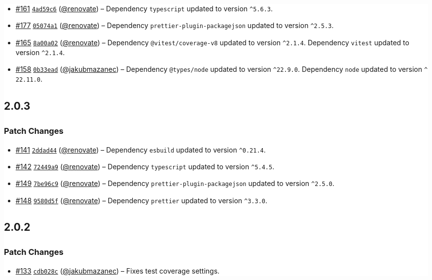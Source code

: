 - [#161](https://github.com/jakubmazanec/tools/pull/161)
  [`4ad59c6`](https://github.com/jakubmazanec/tools/commit/4ad59c6b8eb7868ab1902d25f4c1aae28b28a6e4)
  ([@renovate](https://github.com/apps/renovate)) – Dependency `typescript` updated to version
  `^5.6.3`.

- [#177](https://github.com/jakubmazanec/tools/pull/177)
  [`05074a1`](https://github.com/jakubmazanec/tools/commit/05074a1dedd887672f015df129961cd35c75acfe)
  ([@renovate](https://github.com/apps/renovate)) – Dependency `prettier-plugin-packagejson` updated
  to version `^2.5.3`.

- [#165](https://github.com/jakubmazanec/tools/pull/165)
  [`8a00a02`](https://github.com/jakubmazanec/tools/commit/8a00a029626e2250a17448b730b113019e58a527)
  ([@renovate](https://github.com/apps/renovate)) – Dependency `@vitest/coverage-v8` updated to
  version `^2.1.4`. Dependency `vitest` updated to version `^2.1.4`.

- [#158](https://github.com/jakubmazanec/tools/pull/158)
  [`0b33ead`](https://github.com/jakubmazanec/tools/commit/0b33eadeffe00f356bfd0bb677cdc0daabb6f4e5)
  ([@jakubmazanec](https://github.com/jakubmazanec)) – Dependency `@types/node` updated to version
  `^22.9.0`. Dependency `node` updated to version `^22.11.0`.

## 2.0.3

### Patch Changes

- [#141](https://github.com/jakubmazanec/js-tools/pull/141)
  [`2ddad44`](https://github.com/jakubmazanec/js-tools/commit/2ddad444c276190ccbcfe6949a3f4fe5cccbce71)
  ([@renovate](https://github.com/apps/renovate)) – Dependency `esbuild` updated to version
  `^0.21.4`.

- [#142](https://github.com/jakubmazanec/js-tools/pull/142)
  [`72449a9`](https://github.com/jakubmazanec/js-tools/commit/72449a9aec9e912cdd5d5eb73053ac9e1a876641)
  ([@renovate](https://github.com/apps/renovate)) – Dependency `typescript` updated to version
  `^5.4.5`.

- [#149](https://github.com/jakubmazanec/js-tools/pull/149)
  [`7be96c9`](https://github.com/jakubmazanec/js-tools/commit/7be96c9bc335915647cfe729050b17fe2580309a)
  ([@renovate](https://github.com/apps/renovate)) – Dependency `prettier-plugin-packagejson` updated
  to version `^2.5.0`.

- [#148](https://github.com/jakubmazanec/js-tools/pull/148)
  [`9580d5f`](https://github.com/jakubmazanec/js-tools/commit/9580d5f68de35b95719fd49b679b2d5576d49582)
  ([@renovate](https://github.com/apps/renovate)) – Dependency `prettier` updated to version
  `^3.3.0`.

## 2.0.2

### Patch Changes

- [#133](https://github.com/jakubmazanec/js-tools/pull/133)
  [`cdb028c`](https://github.com/jakubmazanec/js-tools/commit/cdb028c85fdc4057023cd856e1afb957019a981d)
  ([@jakubmazanec](https://github.com/jakubmazanec)) – Fixes test coverage settings.
